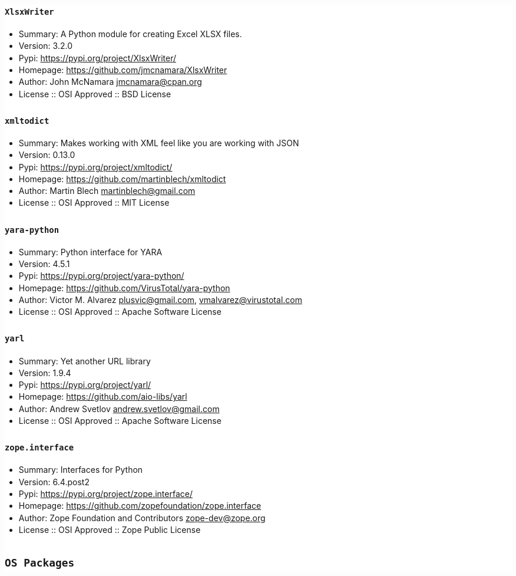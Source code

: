 ### `XlsxWriter`

* Summary: A Python module for creating Excel XLSX files.
* Version: 3.2.0
* Pypi: https://pypi.org/project/XlsxWriter/
* Homepage: https://github.com/jmcnamara/XlsxWriter
* Author: John McNamara jmcnamara@cpan.org
* License :: OSI Approved :: BSD License

### `xmltodict`

* Summary: Makes working with XML feel like you are working with JSON
* Version: 0.13.0
* Pypi: https://pypi.org/project/xmltodict/
* Homepage: https://github.com/martinblech/xmltodict
* Author: Martin Blech martinblech@gmail.com
* License :: OSI Approved :: MIT License

### `yara-python`

* Summary: Python interface for YARA
* Version: 4.5.1
* Pypi: https://pypi.org/project/yara-python/
* Homepage: https://github.com/VirusTotal/yara-python
* Author: Victor M. Alvarez plusvic@gmail.com, vmalvarez@virustotal.com
* License :: OSI Approved :: Apache Software License

### `yarl`

* Summary: Yet another URL library
* Version: 1.9.4
* Pypi: https://pypi.org/project/yarl/
* Homepage: https://github.com/aio-libs/yarl
* Author: Andrew Svetlov andrew.svetlov@gmail.com
* License :: OSI Approved :: Apache Software License

### `zope.interface`

* Summary: Interfaces for Python
* Version: 6.4.post2
* Pypi: https://pypi.org/project/zope.interface/
* Homepage: https://github.com/zopefoundation/zope.interface
* Author: Zope Foundation and Contributors zope-dev@zope.org
* License :: OSI Approved :: Zope Public License

## `OS Packages`


